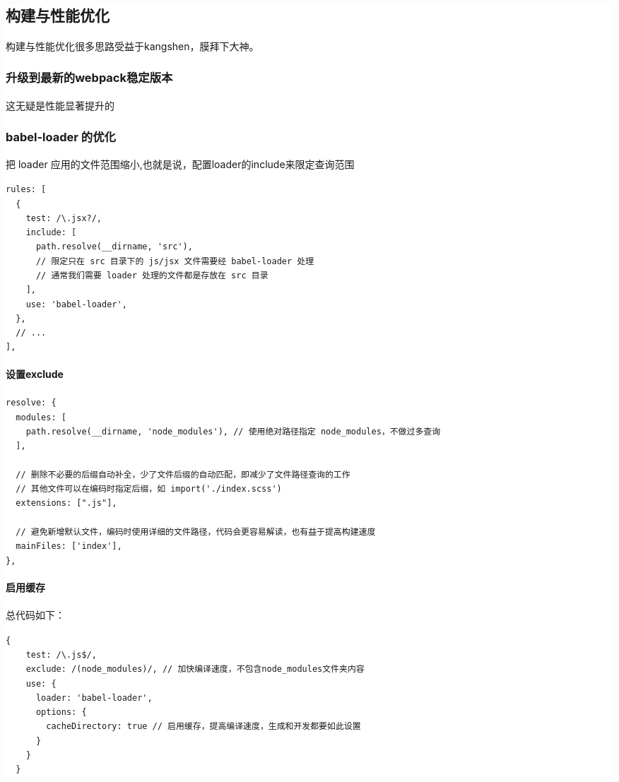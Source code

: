 ## 构建与性能优化

构建与性能优化很多思路受益于kangshen，膜拜下大神。

### 升级到最新的webpack稳定版本
这无疑是性能显著提升的
### babel-loader 的优化
把 loader 应用的文件范围缩小,也就是说，配置loader的include来限定查询范围
```
rules: [ 
  {
    test: /\.jsx?/,
    include: [ 
      path.resolve(__dirname, 'src'), 
      // 限定只在 src 目录下的 js/jsx 文件需要经 babel-loader 处理
      // 通常我们需要 loader 处理的文件都是存放在 src 目录
    ],
    use: 'babel-loader',
  },
  // ...
],
```
#### 设置exclude
```
resolve: {
  modules: [
    path.resolve(__dirname, 'node_modules'), // 使用绝对路径指定 node_modules，不做过多查询
  ],

  // 删除不必要的后缀自动补全，少了文件后缀的自动匹配，即减少了文件路径查询的工作
  // 其他文件可以在编码时指定后缀，如 import('./index.scss')
  extensions: [".js"], 

  // 避免新增默认文件，编码时使用详细的文件路径，代码会更容易解读，也有益于提高构建速度
  mainFiles: ['index'],
},
```
#### 启用缓存
总代码如下：
```
{
    test: /\.js$/,
    exclude: /(node_modules)/, // 加快编译速度，不包含node_modules文件夹内容
    use: {
      loader: 'babel-loader',
      options: {
        cacheDirectory: true // 启用缓存，提高编译速度，生成和开发都要如此设置
      }
    }
  }
```
